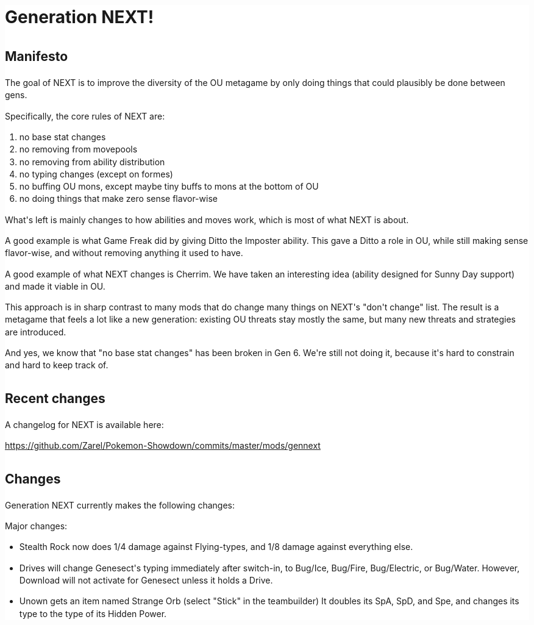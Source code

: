 Generation NEXT!
========================================================================

Manifesto
------------------------------------------------------------------------

The goal of NEXT is to improve the diversity of the OU metagame by only doing
things that could plausibly be done between gens.

Specifically, the core rules of NEXT are:

1. no base stat changes
2. no removing from movepools
3. no removing from ability distribution
4. no typing changes (except on formes)
5. no buffing OU mons, except maybe tiny buffs to mons at the bottom of OU
6. no doing things that make zero sense flavor-wise

What's left is mainly changes to how abilities and moves work, which is
most of what NEXT is about.

A good example is what Game Freak did by giving Ditto the Imposter ability.
This gave a Ditto a role in OU, while still making sense flavor-wise, and
without removing anything it used to have.

A good example of what NEXT changes is Cherrim. We have taken an interesting
idea (ability designed for Sunny Day support) and made it viable in OU.

This approach is in sharp contrast to many mods that do change many things on
NEXT's "don't change" list. The result is a metagame that feels a lot like
a new generation: existing OU threats stay mostly the same, but many new
threats and strategies are introduced.

And yes, we know that "no base stat changes" has been broken in Gen 6. We're
still not doing it, because it's hard to constrain and hard to keep track of.

Recent changes
------------------------------------------------------------------------

A changelog for NEXT is available here:

https://github.com/Zarel/Pokemon-Showdown/commits/master/mods/gennext

Changes
------------------------------------------------------------------------

Generation NEXT currently makes the following changes:

Major changes:

- Stealth Rock now does 1/4 damage against Flying-types, and 1/8 damage against
  everything else.

- Drives will change Genesect's typing immediately after switch-in, to Bug/Ice,
  Bug/Fire, Bug/Electric, or Bug/Water. However, Download will not activate for
  Genesect unless it holds a Drive.

- Unown gets an item named Strange Orb (select "Stick" in the teambuilder)
  It doubles its SpA, SpD, and Spe, and changes its type to the type of its
  Hidden Power.
